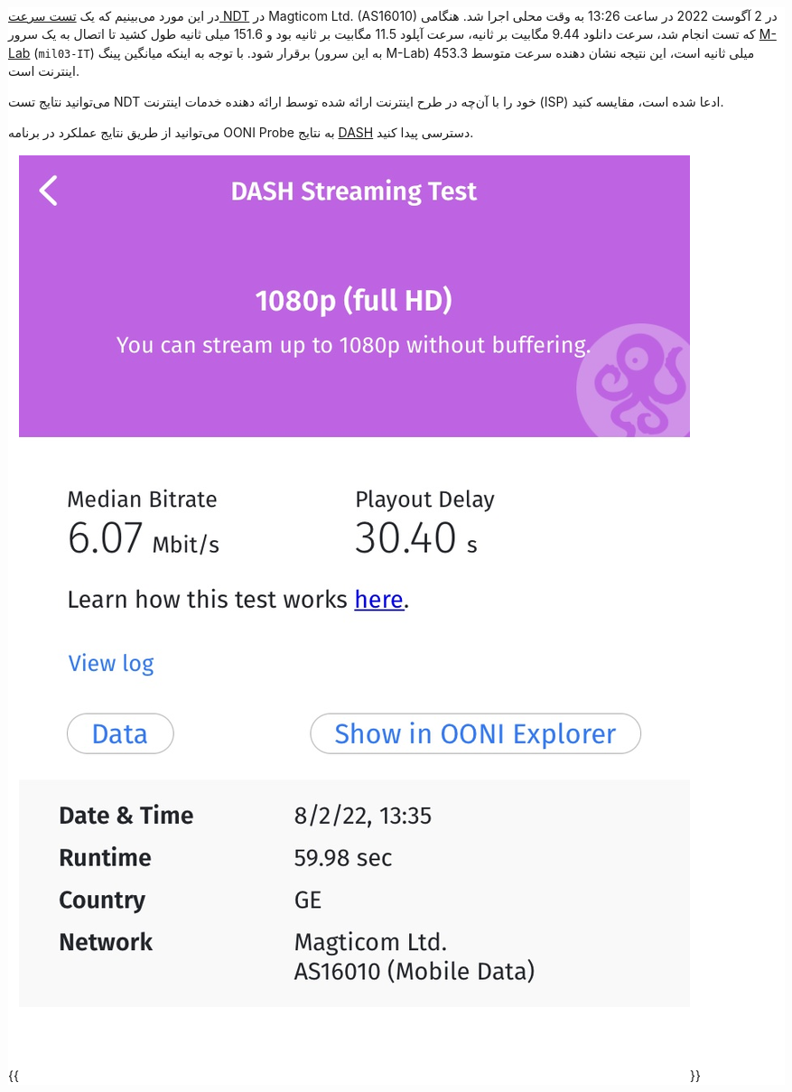 در این مورد می‌بینیم که یک [تست سرعت NDT](https://ooni.org/nettest/ndt/) در Magticom Ltd. (AS16010) در 2 آگوست 2022 در ساعت 13:26 به وقت محلی اجرا شد. هنگامی که تست انجام شد، سرعت دانلود 9.44 مگابیت بر ثانیه، سرعت آپلود 11.5 مگابیت بر ثانیه بود و 151.6 میلی ثانیه طول کشید تا اتصال به یک سرور [M-Lab](https://www.measurementlab.net/) (`mil03-IT`) برقرار شود. با توجه به اینکه میانگین پینگ (به این سرور M-Lab) 453.3 میلی ثانیه است، این نتیجه نشان دهنده سرعت متوسط اینترنت است.

می‌توانید نتایج تست NDT خود را با آن‌چه در طرح اینترنت ارائه شده توسط ارائه دهنده خدمات اینترنت (ISP) ادعا شده است، مقایسه کنید.

می‌توانید از طریق نتایج عملکرد در برنامه OONI Probe به نتایج [DASH](https://ooni.org/nettest/dash/) دسترسی پیدا کنید.

{{<img src="images/image92.jpg" title="Dash test results" alt="Dash test results">}}
